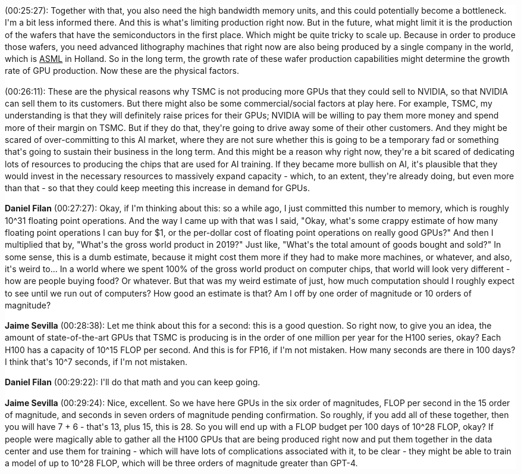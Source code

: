 (00:25:27):
Together with that, you also need the high bandwidth memory units, and this could potentially become a bottleneck. I'm a bit less informed there. And this is what's limiting production right now. But in the future, what might limit it is the production of the wafers that have the semiconductors in the first place. Which might be quite tricky to scale up. Because in order to produce those wafers, you need advanced lithography machines that right now are also being produced by a single company in the world, which is [ASML](https://en.wikipedia.org/wiki/ASML_Holding) in Holland. So in the long term, the growth rate of these wafer production capabilities might determine the growth rate of GPU production. Now these are the physical factors.

(00:26:11):
These are the physical reasons why TSMC is not producing more GPUs that they could sell to NVIDIA, so that NVIDIA can sell them to its customers. But there might also be some commercial/social factors at play here. For example, TSMC, my understanding is that they will definitely raise prices for their GPUs; NVIDIA will be willing to pay them more money and spend more of their margin on TSMC. But if they do that, they're going to drive away some of their other customers. And they might be scared of over-committing to this AI market, where they are not sure whether this is going to be a temporary fad or something that's going to sustain their business in the long term. And this might be a reason why right now, they're a bit scared of dedicating lots of resources to producing the chips that are used for AI training. If they became more bullish on AI, it's plausible that they would invest in the necessary resources to massively expand capacity - which, to an extent, they're already doing, but even more than that - so that they could keep meeting this increase in demand for GPUs.

**Daniel Filan** (00:27:27):
Okay, if I'm thinking about this: so a while ago, I just committed this number to memory, which is roughly 10^31 floating point operations. And the way I came up with that was I said, "Okay, what's some crappy estimate of how many floating point operations I can buy for $1, or the per-dollar cost of floating point operations on really good GPUs?" And then I multiplied that by, "What's the gross world product in 2019?" Just like, "What's the total amount of goods bought and sold?" In some sense, this is a dumb estimate, because it might cost them more if they had to make more machines, or whatever, and also, it's weird to... In a world where we spent 100% of the gross world product on computer chips, that world will look very different - how are people buying food? Or whatever. But that was my weird estimate of just, how much computation should I roughly expect to see until we run out of computers? How good an estimate is that? Am I off by one order of magnitude or 10 orders of magnitude?

**Jaime Sevilla** (00:28:38):
Let me think about this for a second: this is a good question. So right now, to give you an idea, the amount of state-of-the-art GPUs that TSMC is producing is in the order of one million per year for the H100 series, okay? Each H100 has a capacity of 10^15 FLOP per second. And this is for FP16, if I'm not mistaken. How many seconds are there in 100 days? I think that's 10^7 seconds, if I'm not mistaken.

**Daniel Filan** (00:29:22):
I'll do that math and you can keep going.

**Jaime Sevilla** (00:29:24):
Nice, excellent. So we have here GPUs in the six order of magnitudes, FLOP per second in the 15 order of magnitude, and seconds in seven orders of magnitude pending confirmation. So roughly, if you add all of these together, then you will have 7 + 6 - that's 13, plus 15, this is 28. So you will end up with a FLOP budget per 100 days of 10^28 FLOP, okay? If people were magically able to gather all the H100 GPUs that are being produced right now and put them together in the data center and use them for training - which will have lots of complications associated with it, to be clear - they might be able to train a model of up to 10^28 FLOP, which will be three orders of magnitude greater than GPT-4.
